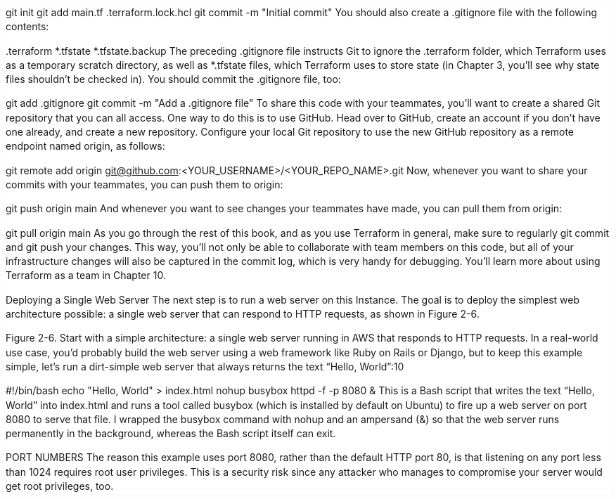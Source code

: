 git init
git add main.tf .terraform.lock.hcl
git commit -m "Initial commit"
You should also create a .gitignore file with the following contents:

.terraform
*.tfstate
*.tfstate.backup
The preceding .gitignore file instructs Git to ignore the .terraform folder, which Terraform uses as a temporary scratch directory, as well as *.tfstate files, which Terraform uses to store state (in Chapter 3, you’ll see why state files shouldn’t be checked in). You should commit the .gitignore file, too:

git add .gitignore
git commit -m "Add a .gitignore file"
To share this code with your teammates, you’ll want to create a shared Git repository that you can all access. One way to do this is to use GitHub. Head over to GitHub, create an account if you don’t have one already, and create a new repository. Configure your local Git repository to use the new GitHub repository as a remote endpoint named origin, as follows:

git remote add origin git@github.com:<YOUR_USERNAME>/<YOUR_REPO_NAME>.git
Now, whenever you want to share your commits with your teammates, you can push them to origin:

git push origin main
And whenever you want to see changes your teammates have made, you can pull them from origin:

git pull origin main
As you go through the rest of this book, and as you use Terraform in general, make sure to regularly git commit and git push your changes. This way, you’ll not only be able to collaborate with team members on this code, but all of your infrastructure changes will also be captured in the commit log, which is very handy for debugging. You’ll learn more about using Terraform as a team in Chapter 10.

Deploying a Single Web Server
The next step is to run a web server on this Instance. The goal is to deploy the simplest web architecture possible: a single web server that can respond to HTTP requests, as shown in Figure 2-6.


Figure 2-6. Start with a simple architecture: a single web server running in AWS that responds to HTTP requests.
In a real-world use case, you’d probably build the web server using a web framework like Ruby on Rails or Django, but to keep this example simple, let’s run a dirt-simple web server that always returns the text “Hello, World”:10

#!/bin/bash
echo "Hello, World" > index.html
nohup busybox httpd -f -p 8080 &
This is a Bash script that writes the text “Hello, World” into index.html and runs a tool called busybox (which is installed by default on Ubuntu) to fire up a web server on port 8080 to serve that file. I wrapped the busybox command with nohup and an ampersand (&) so that the web server runs permanently in the background, whereas the Bash script itself can exit.

PORT NUMBERS
The reason this example uses port 8080, rather than the default HTTP port 80, is that listening on any port less than 1024 requires root user privileges. This is a security risk since any attacker who manages to compromise your server would get root privileges, too.
